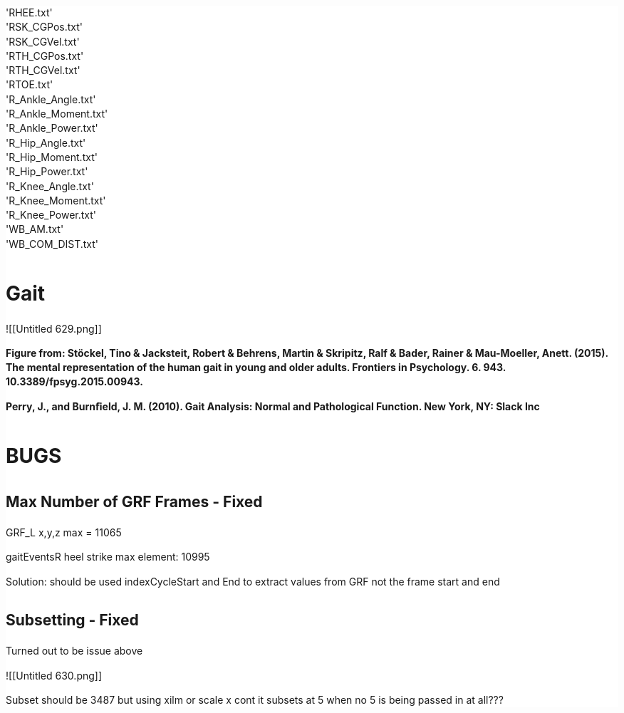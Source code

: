 'RHEE.txt'  
'RSK_CGPos.txt'  
'RSK_CGVel.txt'  
'RTH_CGPos.txt'  
'RTH_CGVel.txt'  
'RTOE.txt'  
'R_Ankle_Angle.txt'  
'R_Ankle_Moment.txt'  
'R_Ankle_Power.txt'  
'R_Hip_Angle.txt'  
'R_Hip_Moment.txt'  
'R_Hip_Power.txt'  
'R_Knee_Angle.txt'  
'R_Knee_Moment.txt'  
'R_Knee_Power.txt'  
'WB_AM.txt'  
'WB_COM_DIST.txt'

  

# Gait

![[Untitled 629.png]]

**Figure from: Stöckel, Tino & Jacksteit, Robert & Behrens, Martin & Skripitz, Ralf & Bader, Rainer & Mau-Moeller, Anett. (2015). The mental representation of the human gait in young and older adults. Frontiers in Psychology. 6. 943. 10.3389/fpsyg.2015.00943.**

**Perry, J., and Burnﬁeld, J. M. (2010). Gait Analysis: Normal and Pathological Function. New York, NY: Slack Inc**

  

# BUGS

## Max Number of GRF Frames - Fixed

GRF_L x,y,z max = 11065

gaitEventsR heel strike max element: 10995

  

Solution: should be used indexCycleStart and End to extract values from GRF not the frame start and end

## Subsetting - Fixed

Turned out to be issue above

![[Untitled 630.png]]

Subset should be 3487 but using xilm or scale x cont it subsets at 5 when no 5 is being passed in at all???
